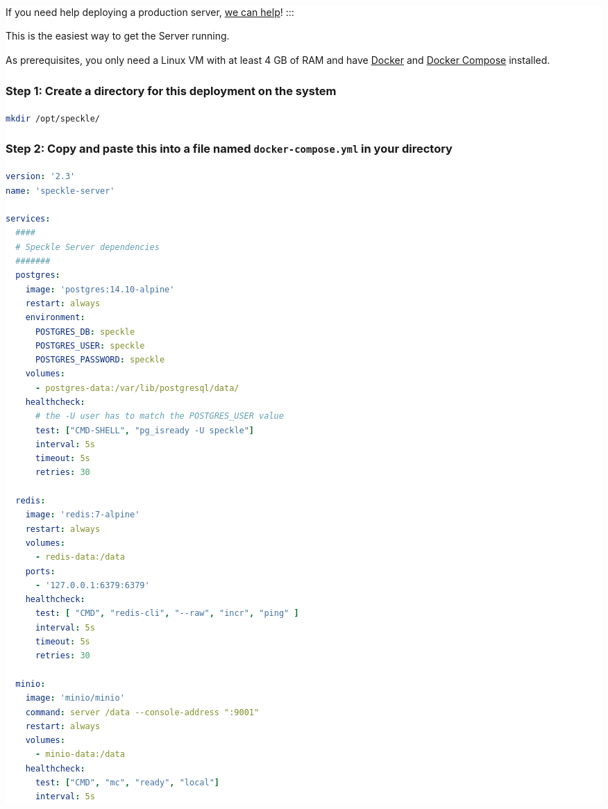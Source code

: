 If you need help deploying a production server, [we can help](https://speckle.systems/getstarted/)!
:::

This is the easiest way to get the Server running.

As prerequisites, you only need a Linux VM with at least 4 GB of RAM and have [Docker](https://docs.docker.com/engine/install/ubuntu/#install-using-the-convenience-script) and [Docker Compose](https://docs.docker.com/compose/install/#install-compose-on-linux-systems) installed.

### Step 1: Create a directory for this deployment on the system

```bash
mkdir /opt/speckle/
```

### Step 2: Copy and paste this into a file named `docker-compose.yml` in your directory

```yaml
version: '2.3'
name: 'speckle-server'

services:
  ####
  # Speckle Server dependencies
  #######
  postgres:
    image: 'postgres:14.10-alpine'
    restart: always
    environment:
      POSTGRES_DB: speckle
      POSTGRES_USER: speckle
      POSTGRES_PASSWORD: speckle
    volumes:
      - postgres-data:/var/lib/postgresql/data/
    healthcheck:
      # the -U user has to match the POSTGRES_USER value
      test: ["CMD-SHELL", "pg_isready -U speckle"]
      interval: 5s
      timeout: 5s
      retries: 30

  redis:
    image: 'redis:7-alpine'
    restart: always
    volumes:
      - redis-data:/data
    ports:
      - '127.0.0.1:6379:6379'
    healthcheck:
      test: [ "CMD", "redis-cli", "--raw", "incr", "ping" ]
      interval: 5s
      timeout: 5s
      retries: 30

  minio:
    image: 'minio/minio'
    command: server /data --console-address ":9001"
    restart: always
    volumes:
      - minio-data:/data
    healthcheck:
      test: ["CMD", "mc", "ready", "local"]
      interval: 5s
```